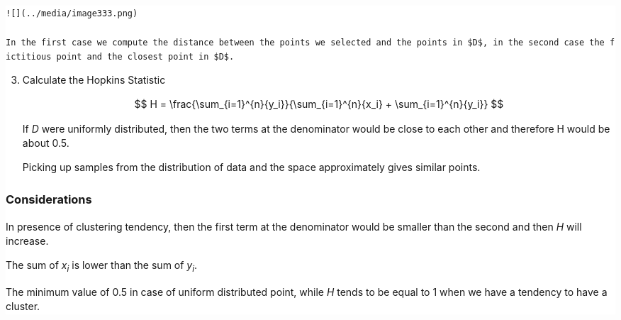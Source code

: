     ![](../media/image333.png)

    In the first case we compute the distance between the points we selected and the points in $D$, in the second case the fictitious point and the closest point in $D$.

3. Calculate the Hopkins Statistic


    $$
        H = \frac{\sum_{i=1}^{n}{y_i}}{\sum_{i=1}^{n}{x_i} + \sum_{i=1}^{n}{y_i}}
    $$

    If $D$ were uniformly distributed, then the two terms at the denominator would be close to each other and therefore H would be about $0.5$.

    Picking up samples from the distribution of data and the space approximately gives similar points.

### Considerations

In presence of clustering tendency, then the first term at the denominator would be smaller than the second and then $H$ will increase.

The sum of $x_i$ is lower than the sum of $y_i$.

The minimum value of $0.5$ in case of uniform distributed point, while $H$ tends to be equal to $1$ when we have a tendency to have a cluster.
